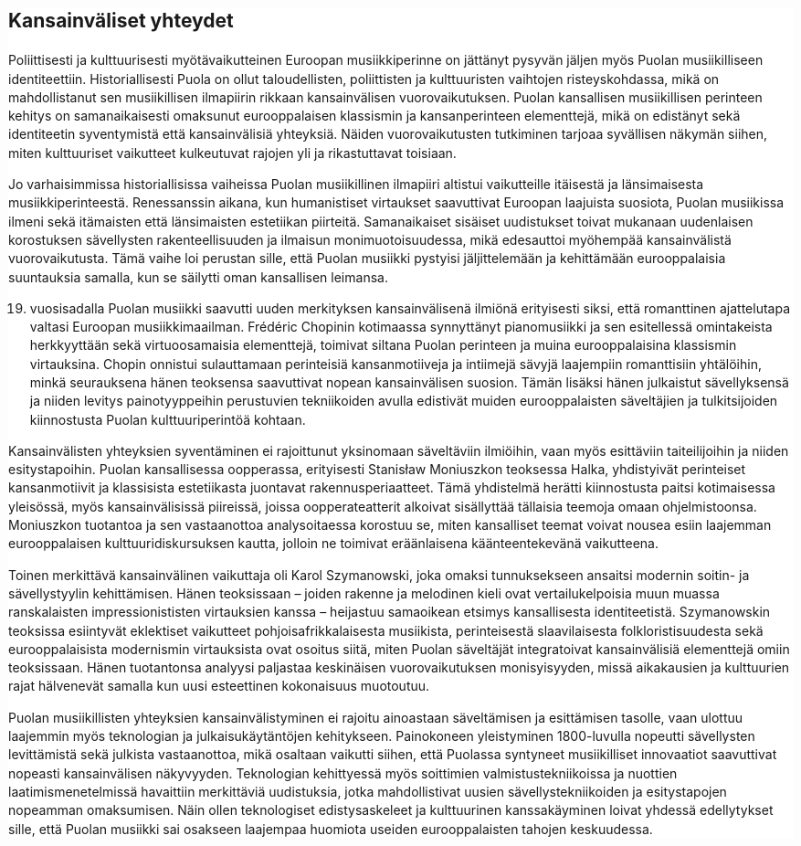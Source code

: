 ## Kansainväliset yhteydet

Poliittisesti ja kulttuurisesti myötävaikutteinen Euroopan musiikkiperinne on jättänyt pysyvän
jäljen myös Puolan musiikilliseen identiteettiin. Historiallisesti Puola on ollut taloudellisten,
poliittisten ja kulttuuristen vaihtojen risteyskohdassa, mikä on mahdollistanut sen musiikillisen
ilmapiirin rikkaan kansainvälisen vuorovaikutuksen. Puolan kansallisen musiikillisen perinteen
kehitys on samanaikaisesti omaksunut eurooppalaisen klassismin ja kansanperinteen elementtejä, mikä
on edistänyt sekä identiteetin syventymistä että kansainvälisiä yhteyksiä. Näiden vuorovaikutusten
tutkiminen tarjoaa syvällisen näkymän siihen, miten kulttuuriset vaikutteet kulkeutuvat rajojen yli
ja rikastuttavat toisiaan.

Jo varhaisimmissa historiallisissa vaiheissa Puolan musiikillinen ilmapiiri altistui vaikutteille
itäisestä ja länsimaisesta musiikkiperinteestä. Renessanssin aikana, kun humanistiset virtaukset
saavuttivat Euroopan laajuista suosiota, Puolan musiikissa ilmeni sekä itämaisten että länsimaisten
estetiikan piirteitä. Samanaikaiset sisäiset uudistukset toivat mukanaan uudenlaisen korostuksen
sävellysten rakenteellisuuden ja ilmaisun monimuotoisuudessa, mikä edesauttoi myöhempää
kansainvälistä vuorovaikutusta. Tämä vaihe loi perustan sille, että Puolan musiikki pystyisi
jäljittelemään ja kehittämään eurooppalaisia suuntauksia samalla, kun se säilytti oman kansallisen
leimansa.

19. vuosisadalla Puolan musiikki saavutti uuden merkityksen kansainvälisenä ilmiönä erityisesti
    siksi, että romanttinen ajattelutapa valtasi Euroopan musiikkimaailman. Frédéric Chopinin
    kotimaassa synnyttänyt pianomusiikki ja sen esitellessä omintakeista herkkyyttään sekä
    virtuoosamaisia elementtejä, toimivat siltana Puolan perinteen ja muina eurooppalaisina
    klassismin virtauksina. Chopin onnistui sulauttamaan perinteisiä kansanmotiiveja ja intiimejä
    sävyjä laajempiin romanttisiin yhtälöihin, minkä seurauksena hänen teoksensa saavuttivat nopean
    kansainvälisen suosion. Tämän lisäksi hänen julkaistut sävellyksensä ja niiden levitys
    painotyyppeihin perustuvien tekniikoiden avulla edistivät muiden eurooppalaisten säveltäjien ja
    tulkitsijoiden kiinnostusta Puolan kulttuuriperintöä kohtaan.

Kansainvälisten yhteyksien syventäminen ei rajoittunut yksinomaan säveltäviin ilmiöihin, vaan myös
esittäviin taiteilijoihin ja niiden esitystapoihin. Puolan kansallisessa oopperassa, erityisesti
Stanisław Moniuszkon teoksessa Halka, yhdistyivät perinteiset kansanmotiivit ja klassisista
estetiikasta juontavat rakennusperiaatteet. Tämä yhdistelmä herätti kiinnostusta paitsi kotimaisessa
yleisössä, myös kansainvälisissä piireissä, joissa oopperateatterit alkoivat sisällyttää tällaisia
teemoja omaan ohjelmistoonsa. Moniuszkon tuotantoa ja sen vastaanottoa analysoitaessa korostuu se,
miten kansalliset teemat voivat nousea esiin laajemman eurooppalaisen kulttuuridiskursuksen kautta,
jolloin ne toimivat eräänlaisena käänteentekevänä vaikutteena.

Toinen merkittävä kansainvälinen vaikuttaja oli Karol Szymanowski, joka omaksi tunnuksekseen
ansaitsi modernin soitin- ja sävellystyylin kehittämisen. Hänen teoksissaan – joiden rakenne ja
melodinen kieli ovat vertailukelpoisia muun muassa ranskalaisten impressionististen virtauksien
kanssa – heijastuu samaoikean etsimys kansallisesta identiteetistä. Szymanowskin teoksissa
esiintyvät eklektiset vaikutteet pohjoisafrikkalaisesta musiikista, perinteisestä slaavilaisesta
folkloristisuudesta sekä eurooppalaisista modernismin virtauksista ovat osoitus siitä, miten Puolan
säveltäjät integratoivat kansainvälisiä elementtejä omiin teoksissaan. Hänen tuotantonsa analyysi
paljastaa keskinäisen vuorovaikutuksen monisyisyyden, missä aikakausien ja kulttuurien rajat
hälvenevät samalla kun uusi esteettinen kokonaisuus muotoutuu.

Puolan musiikillisten yhteyksien kansainvälistyminen ei rajoitu ainoastaan säveltämisen ja
esittämisen tasolle, vaan ulottuu laajemmin myös teknologian ja julkaisukäytäntöjen kehitykseen.
Painokoneen yleistyminen 1800-luvulla nopeutti sävellysten levittämistä sekä julkista vastaanottoa,
mikä osaltaan vaikutti siihen, että Puolassa syntyneet musiikilliset innovaatiot saavuttivat
nopeasti kansainvälisen näkyvyyden. Teknologian kehittyessä myös soittimien valmistustekniikoissa ja
nuottien laatimismenetelmissä havaittiin merkittäviä uudistuksia, jotka mahdollistivat uusien
sävellystekniikoiden ja esitystapojen nopeamman omaksumisen. Näin ollen teknologiset edistysaskeleet
ja kulttuurinen kanssakäyminen loivat yhdessä edellytykset sille, että Puolan musiikki sai osakseen
laajempaa huomiota useiden eurooppalaisten tahojen keskuudessa.
